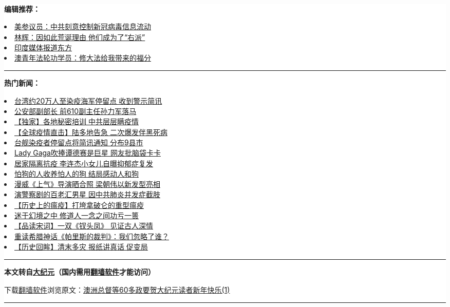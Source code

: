 
<strong>编辑推荐：</strong>
<li><a href="/gb/20/2/22/n11887949.md#1">美参议员：中共刻意控制新冠病毒信息流动</a></li>
<li><a href="/gb/19/2/25/n11070799.md#1" target="_blank">林辉：因如此荒诞理由 他们成为了“右派”</a></li><li><a href="/gb/18/10/27/n10812623.md?dfh#1" target="_blank">印度媒体报道东方</a></li><li><a href="/gb/19/10/11/n11581886.md#1" target="_blank">澳青年法轮功学员：修大法给我带来的福分</a></li>
<hr>

<strong>热门新闻：</strong>
<li><a href="/gb/20/4/18/n12041829.md#1">台湾约20万人至染疫海军停留点 收到警示简讯</a></li>
<li><a href="/gb/20/4/19/n12043496.md#1">公安部副部长 前610副主任孙力军落马</a></li>
<li><a href="/gb/20/4/19/n12043760.md#1">【独家】各地秘密培训 中共层层瞒疫情</a></li>
<li><a href="/gb/20/4/19/n12043834.md#1">【全球疫情直击】陆多地告急 二次爆发伴黑死病</a></li>
<li><a href="/gb/20/4/19/n12043885.md#1">台舰染疫者停留点将简讯通知 分布9县市</a></li>
<li><a href="/gb/20/4/19/n12044473.md#1">Lady Gaga吹捧谭德赛是巨星 网友批脑袋卡卡</a></li>
<li><a href="/gb/20/4/18/n12042304.md#1">居家隔离抗疫 李连杰小女儿自曝抑郁症复发</a></li>
<li><a href="/gb/20/4/19/n12043178.md#1">怕狗的人收养怕人的狗 结局感动人和狗</a></li>
<li><a href="/gb/20/4/19/n12044281.md#1">漫威《上气》导演晒合照 梁朝伟以新发型亮相</a></li>
<li><a href="/gb/20/4/19/n12044018.md#1">演警察剧的百老汇男星 因中共肺炎并发症截肢</a></li>
<li><a href="/gb/20/4/12/n12025238.md#1">【历史上的瘟疫】打垮拿破仑的重型瘟疫</a></li>
<li><a href="/gb/20/4/19/n12043793.md#1">迷于幻境之中 修道人一念之间功亏一篑</a></li>
<li><a href="/gb/20/3/25/n11974925.md#1">【品读宋词】一双《钗头凤》 见证古人深情</a></li>
<li><a href="/gb/20/4/14/n12029632.md#1">重读希腊神话《帕里斯的裁判》：我们忽略了谁？</a></li>
<li><a href="/gb/20/4/19/n12043540.md#1">【历史回眸】清末多灾 报纸讲真话 促变局</a></li>
<hr>

<strong>本文转自<a href="https://www.epochtimes.com">大纪元</a>（国内需用<a href="https://github.com/bannedbook/fanqiang/wiki">翻墙软件</a>才能访问）</strong><p>下载<a href="https://github.com/bannedbook/fanqiang/wiki">翻墙软件</a>浏览原文：<a href="https://www.epochtimes.com/gb/16/2/5/n4633621.htm">澳洲总督等60多政要贺大纪元读者新年快乐(1)</a></p><hr>

